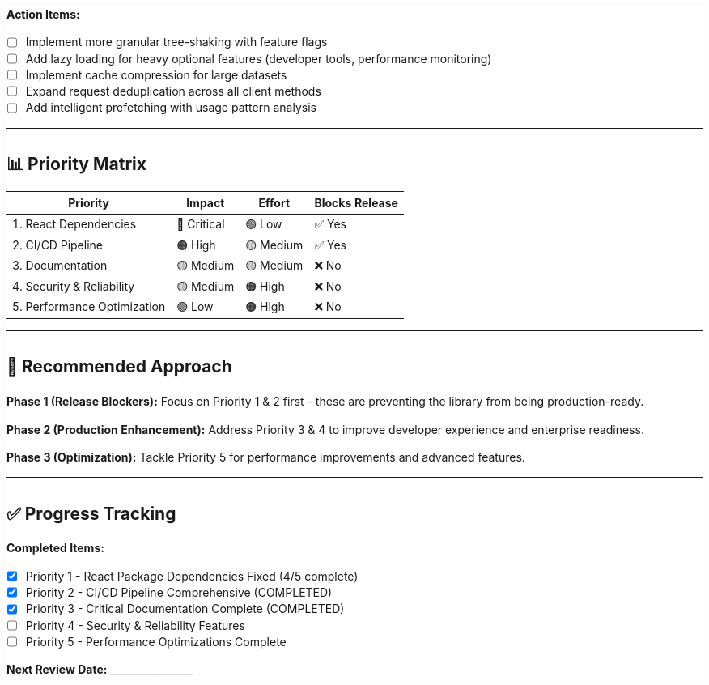 **Action Items:**

- [ ] Implement more granular tree-shaking with feature flags
- [ ] Add lazy loading for heavy optional features (developer tools, performance monitoring)
- [ ] Implement cache compression for large datasets
- [ ] Expand request deduplication across all client methods
- [ ] Add intelligent prefetching with usage pattern analysis

---

## 📊 Priority Matrix

| Priority | Impact | Effort | Blocks Release |
|----------|--------|--------|----------------|
| 1. React Dependencies | 🔴 Critical | 🟢 Low | ✅ Yes |
| 2. CI/CD Pipeline | 🟠 High | 🟡 Medium | ✅ Yes |
| 3. Documentation | 🟡 Medium | 🟡 Medium | ❌ No |
| 4. Security & Reliability | 🟡 Medium | 🟠 High | ❌ No |
| 5. Performance Optimization | 🟢 Low | 🟠 High | ❌ No |

---

## 🚀 Recommended Approach

**Phase 1 (Release Blockers):** Focus on Priority 1 & 2 first - these are preventing the library from being production-ready.

**Phase 2 (Production Enhancement):** Address Priority 3 & 4 to improve developer experience and enterprise readiness.

**Phase 3 (Optimization):** Tackle Priority 5 for performance improvements and advanced features.

---

## ✅ Progress Tracking

**Completed Items:**

- [x] Priority 1 - React Package Dependencies Fixed (4/5 complete)
- [x] Priority 2 - CI/CD Pipeline Comprehensive (COMPLETED)
- [x] Priority 3 - Critical Documentation Complete (COMPLETED)
- [ ] Priority 4 - Security & Reliability Features
- [ ] Priority 5 - Performance Optimizations Complete

**Next Review Date:** ________________

